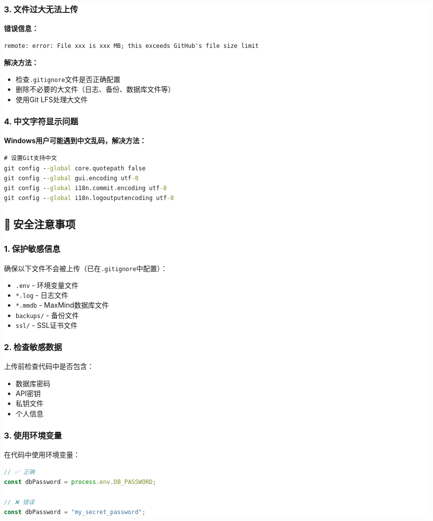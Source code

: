 ### 3. 文件过大无法上传

**错误信息：**
```
remote: error: File xxx is xxx MB; this exceeds GitHub's file size limit
```

**解决方法：**
- 检查`.gitignore`文件是否正确配置
- 删除不必要的大文件（日志、备份、数据库文件等）
- 使用Git LFS处理大文件

### 4. 中文字符显示问题

**Windows用户可能遇到中文乱码，解决方法：**
```cmd
# 设置Git支持中文
git config --global core.quotepath false
git config --global gui.encoding utf-8
git config --global i18n.commit.encoding utf-8
git config --global i18n.logoutputencoding utf-8
```

## 🔐 安全注意事项

### 1. 保护敏感信息

确保以下文件不会被上传（已在`.gitignore`中配置）：
- `.env` - 环境变量文件
- `*.log` - 日志文件
- `*.mmdb` - MaxMind数据库文件
- `backups/` - 备份文件
- `ssl/` - SSL证书文件

### 2. 检查敏感数据

上传前检查代码中是否包含：
- 数据库密码
- API密钥
- 私钥文件
- 个人信息

### 3. 使用环境变量

在代码中使用环境变量：
```javascript
// ✅ 正确
const dbPassword = process.env.DB_PASSWORD;

// ❌ 错误
const dbPassword = "my_secret_password";
```
